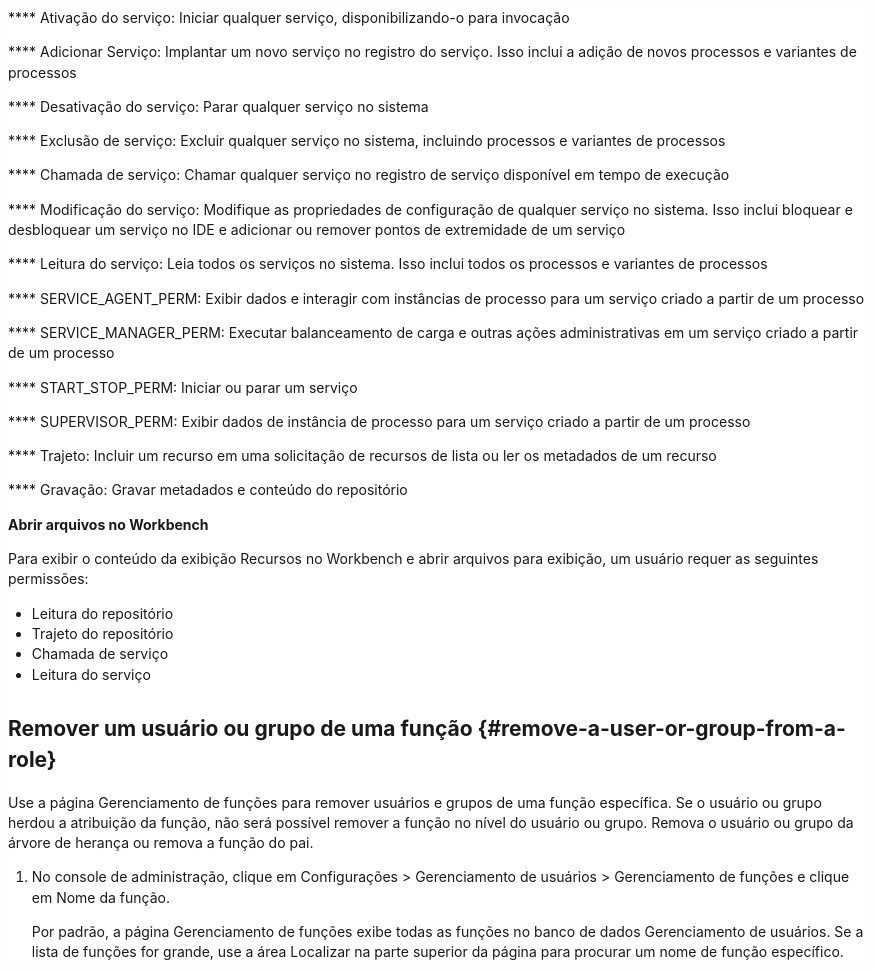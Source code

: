 **** Ativação do serviço: Iniciar qualquer serviço, disponibilizando-o para invocação

**** Adicionar Serviço: Implantar um novo serviço no registro do serviço. Isso inclui a adição de novos processos e variantes de processos

**** Desativação do serviço: Parar qualquer serviço no sistema

**** Exclusão de serviço: Excluir qualquer serviço no sistema, incluindo processos e variantes de processos

**** Chamada de serviço: Chamar qualquer serviço no registro de serviço disponível em tempo de execução

**** Modificação do serviço: Modifique as propriedades de configuração de qualquer serviço no sistema. Isso inclui bloquear e desbloquear um serviço no IDE e adicionar ou remover pontos de extremidade de um serviço

**** Leitura do serviço: Leia todos os serviços no sistema. Isso inclui todos os processos e variantes de processos

**** SERVICE_AGENT_PERM: Exibir dados e interagir com instâncias de processo para um serviço criado a partir de um processo

**** SERVICE_MANAGER_PERM: Executar balanceamento de carga e outras ações administrativas em um serviço criado a partir de um processo

**** START_STOP_PERM: Iniciar ou parar um serviço

**** SUPERVISOR_PERM: Exibir dados de instância de processo para um serviço criado a partir de um processo

**** Trajeto: Incluir um recurso em uma solicitação de recursos de lista ou ler os metadados de um recurso

**** Gravação: Gravar metadados e conteúdo do repositório

**Abrir arquivos no Workbench**

Para exibir o conteúdo da exibição Recursos no Workbench e abrir arquivos para exibição, um usuário requer as seguintes permissões:

* Leitura do repositório
* Trajeto do repositório
* Chamada de serviço
* Leitura do serviço

## Remover um usuário ou grupo de uma função {#remove-a-user-or-group-from-a-role}

Use a página Gerenciamento de funções para remover usuários e grupos de uma função específica. Se o usuário ou grupo herdou a atribuição da função, não será possível remover a função no nível do usuário ou grupo. Remova o usuário ou grupo da árvore de herança ou remova a função do pai.

1. No console de administração, clique em Configurações > Gerenciamento de usuários > Gerenciamento de funções e clique em Nome da função.

   Por padrão, a página Gerenciamento de funções exibe todas as funções no banco de dados Gerenciamento de usuários. Se a lista de funções for grande, use a área Localizar na parte superior da página para procurar um nome de função específico.
